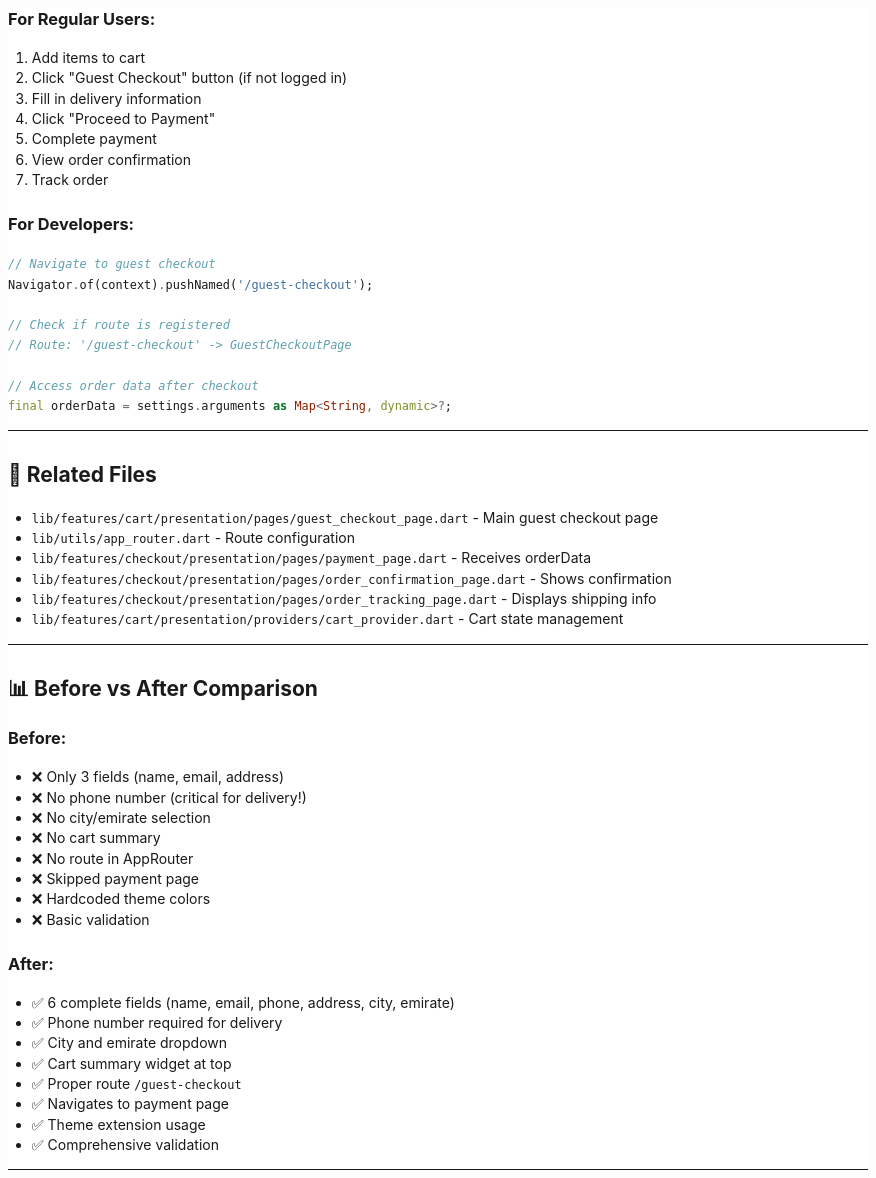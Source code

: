 ### For Regular Users:
1. Add items to cart
2. Click "Guest Checkout" button (if not logged in)
3. Fill in delivery information
4. Click "Proceed to Payment"
5. Complete payment
6. View order confirmation
7. Track order

### For Developers:
```dart
// Navigate to guest checkout
Navigator.of(context).pushNamed('/guest-checkout');

// Check if route is registered
// Route: '/guest-checkout' -> GuestCheckoutPage

// Access order data after checkout
final orderData = settings.arguments as Map<String, dynamic>?;
```

---

## 🔗 Related Files

- `lib/features/cart/presentation/pages/guest_checkout_page.dart` - Main guest checkout page
- `lib/utils/app_router.dart` - Route configuration
- `lib/features/checkout/presentation/pages/payment_page.dart` - Receives orderData
- `lib/features/checkout/presentation/pages/order_confirmation_page.dart` - Shows confirmation
- `lib/features/checkout/presentation/pages/order_tracking_page.dart` - Displays shipping info
- `lib/features/cart/presentation/providers/cart_provider.dart` - Cart state management

---

## 📊 Before vs After Comparison

### Before:
- ❌ Only 3 fields (name, email, address)
- ❌ No phone number (critical for delivery!)
- ❌ No city/emirate selection
- ❌ No cart summary
- ❌ No route in AppRouter
- ❌ Skipped payment page
- ❌ Hardcoded theme colors
- ❌ Basic validation

### After:
- ✅ 6 complete fields (name, email, phone, address, city, emirate)
- ✅ Phone number required for delivery
- ✅ City and emirate dropdown
- ✅ Cart summary widget at top
- ✅ Proper route `/guest-checkout`
- ✅ Navigates to payment page
- ✅ Theme extension usage
- ✅ Comprehensive validation

---